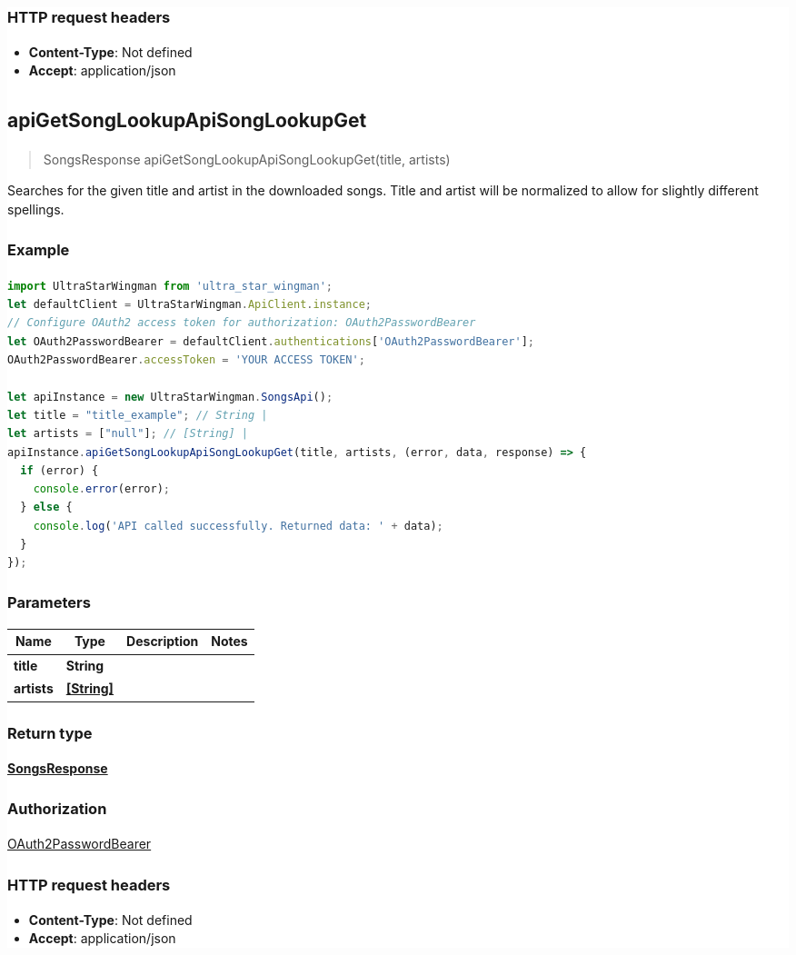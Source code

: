 ### HTTP request headers

- **Content-Type**: Not defined
- **Accept**: application/json


## apiGetSongLookupApiSongLookupGet

> SongsResponse apiGetSongLookupApiSongLookupGet(title, artists)

Searches for the given title and artist in the downloaded songs. Title and artist will be normalized to allow for slightly different spellings.

### Example

```javascript
import UltraStarWingman from 'ultra_star_wingman';
let defaultClient = UltraStarWingman.ApiClient.instance;
// Configure OAuth2 access token for authorization: OAuth2PasswordBearer
let OAuth2PasswordBearer = defaultClient.authentications['OAuth2PasswordBearer'];
OAuth2PasswordBearer.accessToken = 'YOUR ACCESS TOKEN';

let apiInstance = new UltraStarWingman.SongsApi();
let title = "title_example"; // String | 
let artists = ["null"]; // [String] | 
apiInstance.apiGetSongLookupApiSongLookupGet(title, artists, (error, data, response) => {
  if (error) {
    console.error(error);
  } else {
    console.log('API called successfully. Returned data: ' + data);
  }
});
```

### Parameters


Name | Type | Description  | Notes
------------- | ------------- | ------------- | -------------
 **title** | **String**|  | 
 **artists** | [**[String]**](String.md)|  | 

### Return type

[**SongsResponse**](SongsResponse.md)

### Authorization

[OAuth2PasswordBearer](../README.md#OAuth2PasswordBearer)

### HTTP request headers

- **Content-Type**: Not defined
- **Accept**: application/json
